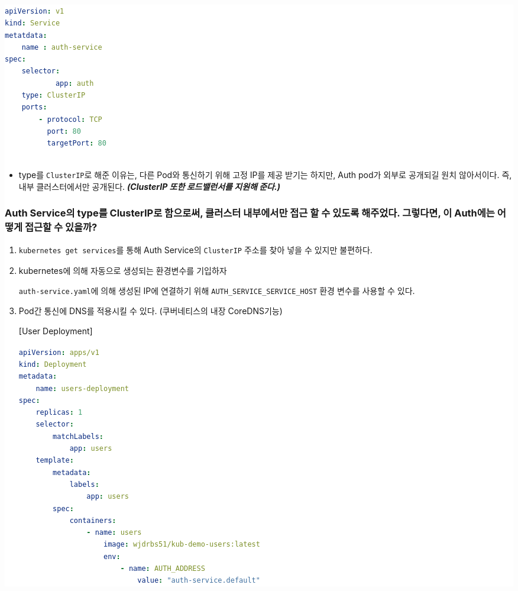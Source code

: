 ```yaml
```

```yaml
apiVersion: v1
kind: Service
metatdata:
	name : auth-service
spec:
	selector:
			app: auth
	type: ClusterIP
	ports:
		- protocol: TCP
		  port: 80 
		  targetPort: 80
			
```

- type를 `ClusterIP`로 해준 이유는, 다른 Pod와 통신하기 위해 고정 IP를 제공 받기는 하지만, Auth pod가 외부로 공개되길 원치 않아서이다. 
즉, 내부 클러스터에서만 공개된다.
***(ClusterIP 또한 로드밸런서를 지원해 준다.)***

### Auth Service의 type를 ClusterIP로 함으로써, 클러스터 내부에서만 접근 할 수 있도록 해주었다. 그렇다면, 이 Auth에는 어떻게 접근할 수 있을까?

1. `kubernetes get services`를 통해 Auth Service의 `ClusterIP` 주소를 찾아 넣을 수 있지만 불편하다.
2. kubernetes에 의해 자동으로 생성되는 환경변수를 기입하자
    
    `auth-service.yaml`에 의해 생성된 IP에 연결하기 위해 `AUTH_SERVICE_SERVICE_HOST` 환경 변수를 사용할 수 있다.
    
3. Pod간 통신에 DNS를 적용시킬 수 있다.
(쿠버네티스의 내장 CoreDNS기능)
    
    
    [User Deployment]
    
    ```yaml
    apiVersion: apps/v1
    kind: Deployment
    metadata:
    	name: users-deployment
    spec:
    	replicas: 1
    	selector:
    		matchLabels:
    			app: users
    	template:
    		metadata:
    			labels:
    				app: users
    		spec:
    			containers:
    				- name: users
    					image: wjdrbs51/kub-demo-users:latest
    					env:
    						- name: AUTH_ADDRESS
    							value: "auth-service.default"
    ```
    